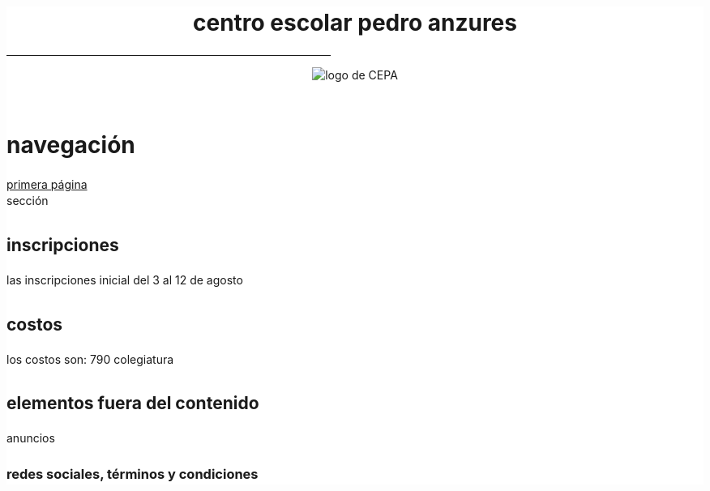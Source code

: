 <!doctype html>
<head>
<meta lang="es">
<meta charset="utf-8">
<meta name = "viewort" content="width=device-width, initial-scale=1"
<meta description="ejercicio de estructura de página web">
<title>ejercicio 2</title>
</head>
<body style="background-color: A30202">
<header>
<h1>
<center>
centro escolar pedro anzures
  </h1>
  <hr size="4" aling="center" width="400" color="red"
 <figure>
<img width= "50%" src="img/logocepa.html" alt="logo de CEPA">  
</center>
</h1>
</header>
<h1> navegación</h1>
<nav>
<a href="https://www.google.com">primera página </a>
</nav>
</h1>sección</h1>
<section>
<artitle>
<h2> inscripciones</h2>
<p>las inscripciones inicial del 3 al 12 de agosto</p>
</artitle>
<artitle>
<h2> costos</h2>
<p>los costos son: 790 colegiatura</p>
</artitle>

</section>
<aside>
<h2>elementos fuera del contenido</h2>
<p>anuncios</p>
</aside>
</center>
</body>
<footer>
<marque><h3>redes sociales, términos y condiciones</h3></marquee>
</footer>
